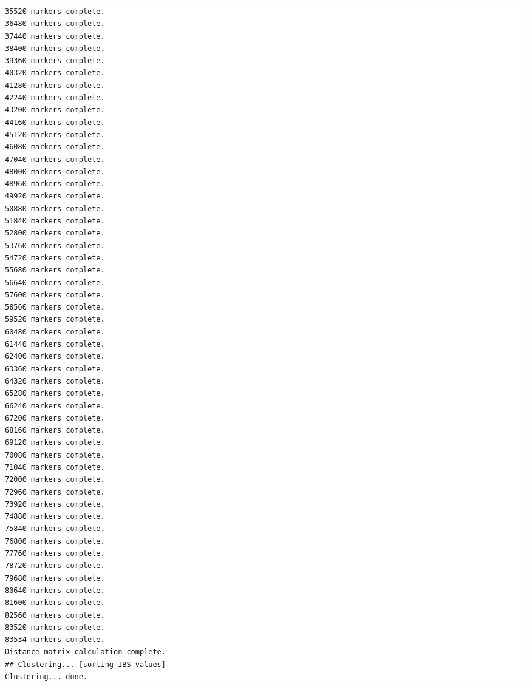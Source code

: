    35520 markers complete.
    36480 markers complete.
    37440 markers complete.
    38400 markers complete.
    39360 markers complete.
    40320 markers complete.
    41280 markers complete.
    42240 markers complete.
    43200 markers complete.
    44160 markers complete.
    45120 markers complete.
    46080 markers complete.
    47040 markers complete.
    48000 markers complete.
    48960 markers complete.
    49920 markers complete.
    50880 markers complete.
    51840 markers complete.
    52800 markers complete.
    53760 markers complete.
    54720 markers complete.
    55680 markers complete.
    56640 markers complete.
    57600 markers complete.
    58560 markers complete.
    59520 markers complete.
    60480 markers complete.
    61440 markers complete.
    62400 markers complete.
    63360 markers complete.
    64320 markers complete.
    65280 markers complete.
    66240 markers complete.
    67200 markers complete.
    68160 markers complete.
    69120 markers complete.
    70080 markers complete.
    71040 markers complete.
    72000 markers complete.
    72960 markers complete.
    73920 markers complete.
    74880 markers complete.
    75840 markers complete.
    76800 markers complete.
    77760 markers complete.
    78720 markers complete.
    79680 markers complete.
    80640 markers complete.
    81600 markers complete.
    82560 markers complete.
    83520 markers complete.
    83534 markers complete.
    Distance matrix calculation complete.
    ## Clustering... [sorting IBS values]
    Clustering... done.                        